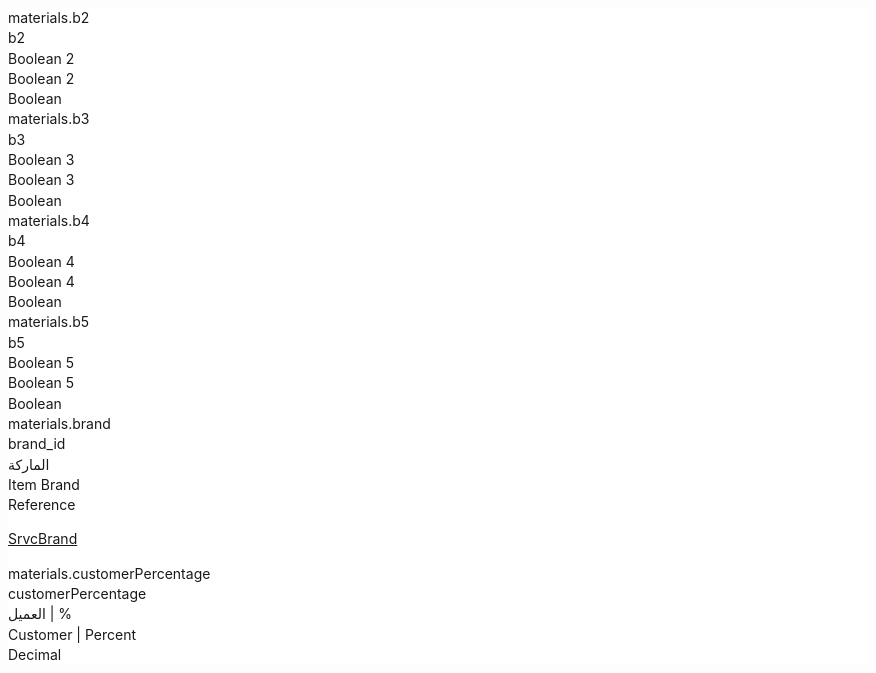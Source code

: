 
</div>

<div class="row searchable" id="materials.b2">
<div class="cell" data-label="Property">materials.b2</div>
<div class="cell" data-label="Column">b2</div>
<div class="cell" data-label="Arabic">Boolean 2</div>
<div class="cell" data-label="English">Boolean 2</div>
<div class="cell" data-label="Type">Boolean</div>

</div>

<div class="row searchable" id="materials.b3">
<div class="cell" data-label="Property">materials.b3</div>
<div class="cell" data-label="Column">b3</div>
<div class="cell" data-label="Arabic">Boolean 3</div>
<div class="cell" data-label="English">Boolean 3</div>
<div class="cell" data-label="Type">Boolean</div>

</div>

<div class="row searchable" id="materials.b4">
<div class="cell" data-label="Property">materials.b4</div>
<div class="cell" data-label="Column">b4</div>
<div class="cell" data-label="Arabic">Boolean 4</div>
<div class="cell" data-label="English">Boolean 4</div>
<div class="cell" data-label="Type">Boolean</div>

</div>

<div class="row searchable" id="materials.b5">
<div class="cell" data-label="Property">materials.b5</div>
<div class="cell" data-label="Column">b5</div>
<div class="cell" data-label="Arabic">Boolean 5</div>
<div class="cell" data-label="English">Boolean 5</div>
<div class="cell" data-label="Type">Boolean</div>

</div>

<div class="row searchable" id="materials.brand">
<div class="cell" data-label="Property">materials.brand</div>
<div class="cell" data-label="Column">brand_id</div>
<div class="cell" data-label="Arabic">الماركة</div>
<div class="cell" data-label="English">Item Brand</div>
<div class="cell" data-label="Type">Reference</div>
<div class="cell" data-label="Foreign Table">

 [SrvcBrand](/modules/srvcenter/SrvcBrand.md) 
</div>
</div>

<div class="row searchable" id="materials.customerPercentage">
<div class="cell" data-label="Property">materials.customerPercentage</div>
<div class="cell" data-label="Column">customerPercentage</div>
<div class="cell" data-label="Arabic">العميل | %</div>
<div class="cell" data-label="English">Customer | Percent</div>
<div class="cell" data-label="Type">Decimal</div>
